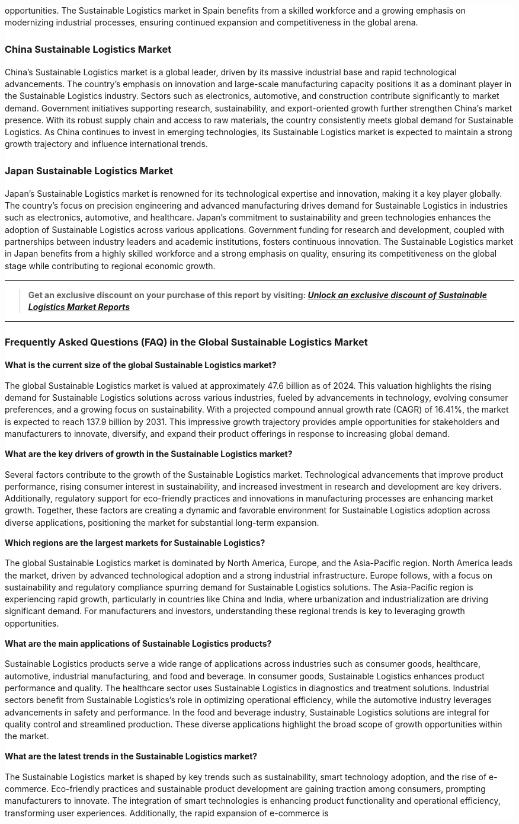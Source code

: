 opportunities. The Sustainable Logistics market in Spain benefits from a skilled workforce and a growing emphasis on modernizing industrial processes, ensuring continued expansion and competitiveness in the global arena.</p><h3>China Sustainable Logistics Market</h3><p>China&rsquo;s Sustainable Logistics market is a global leader, driven by its massive industrial base and rapid technological advancements. The country&rsquo;s emphasis on innovation and large-scale manufacturing capacity positions it as a dominant player in the Sustainable Logistics industry. Sectors such as electronics, automotive, and construction contribute significantly to market demand. Government initiatives supporting research, sustainability, and export-oriented growth further strengthen China&rsquo;s market presence. With its robust supply chain and access to raw materials, the country consistently meets global demand for Sustainable Logistics. As China continues to invest in emerging technologies, its Sustainable Logistics market is expected to maintain a strong growth trajectory and influence international trends.</p><h3>Japan Sustainable Logistics Market</h3><p>Japan&rsquo;s Sustainable Logistics market is renowned for its technological expertise and innovation, making it a key player globally. The country&rsquo;s focus on precision engineering and advanced manufacturing drives demand for Sustainable Logistics in industries such as electronics, automotive, and healthcare. Japan&rsquo;s commitment to sustainability and green technologies enhances the adoption of Sustainable Logistics across various applications. Government funding for research and development, coupled with partnerships between industry leaders and academic institutions, fosters continuous innovation. The Sustainable Logistics market in Japan benefits from a highly skilled workforce and a strong emphasis on quality, ensuring its competitiveness on the global stage while contributing to regional economic growth.</p><hr /><blockquote><p><strong>Get an exclusive discount on your purchase of this report by visiting: <em><a href="://marketresearchpulse.com/ask-for-discount/9342?utm_source=Github&amp;utm_medium=019">Unlock an exclusive discount of Sustainable Logistics Market Reports</a></em>&nbsp;</strong></p></blockquote><hr /><h3>Frequently Asked Questions (FAQ) in the Global Sustainable Logistics Market</h3><p><strong>What is the current size of the global Sustainable Logistics market?</strong></p><p>The global Sustainable Logistics market is valued at approximately 47.6 billion as of 2024. This valuation highlights the rising demand for Sustainable Logistics solutions across various industries, fueled by advancements in technology, evolving consumer preferences, and a growing focus on sustainability. With a projected compound annual growth rate (CAGR) of 16.41%, the market is expected to reach 137.9 billion by 2031. This impressive growth trajectory provides ample opportunities for stakeholders and manufacturers to innovate, diversify, and expand their product offerings in response to increasing global demand.</p><p><strong>What are the key drivers of growth in the Sustainable Logistics market?</strong></p><p>Several factors contribute to the growth of the Sustainable Logistics market. Technological advancements that improve product performance, rising consumer interest in sustainability, and increased investment in research and development are key drivers. Additionally, regulatory support for eco-friendly practices and innovations in manufacturing processes are enhancing market growth. Together, these factors are creating a dynamic and favorable environment for Sustainable Logistics adoption across diverse applications, positioning the market for substantial long-term expansion.</p><p><strong>Which regions are the largest markets for Sustainable Logistics?</strong></p><p>The global Sustainable Logistics market is dominated by North America, Europe, and the Asia-Pacific region. North America leads the market, driven by advanced technological adoption and a strong industrial infrastructure. Europe follows, with a focus on sustainability and regulatory compliance spurring demand for Sustainable Logistics solutions. The Asia-Pacific region is experiencing rapid growth, particularly in countries like China and India, where urbanization and industrialization are driving significant demand. For manufacturers and investors, understanding these regional trends is key to leveraging growth opportunities.</p><p><strong>What are the main applications of Sustainable Logistics products?</strong></p><p>Sustainable Logistics products serve a wide range of applications across industries such as consumer goods, healthcare, automotive, industrial manufacturing, and food and beverage. In consumer goods, Sustainable Logistics enhances product performance and quality. The healthcare sector uses Sustainable Logistics in diagnostics and treatment solutions. Industrial sectors benefit from Sustainable Logistics&rsquo;s role in optimizing operational efficiency, while the automotive industry leverages advancements in safety and performance. In the food and beverage industry, Sustainable Logistics solutions are integral for quality control and streamlined production. These diverse applications highlight the broad scope of growth opportunities within the market.</p><p><strong>What are the latest trends in the Sustainable Logistics market?</strong></p><p>The Sustainable Logistics market is shaped by key trends such as sustainability, smart technology adoption, and the rise of e-commerce. Eco-friendly practices and sustainable product development are gaining traction among consumers, prompting manufacturers to innovate. The integration of smart technologies is enhancing product functionality and operational efficiency, transforming user experiences. Additionally, the rapid expansion of e-commerce is